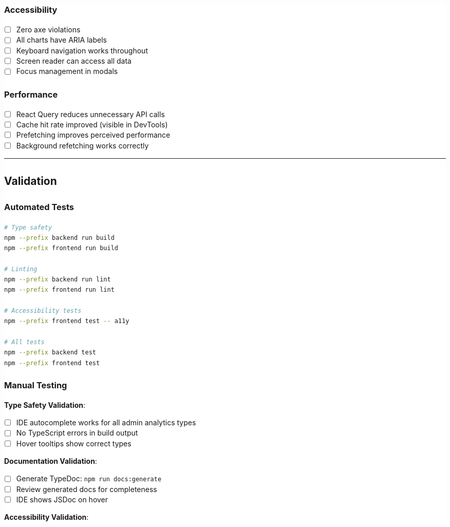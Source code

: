 ### Accessibility

- [ ] Zero axe violations
- [ ] All charts have ARIA labels
- [ ] Keyboard navigation works throughout
- [ ] Screen reader can access all data
- [ ] Focus management in modals

### Performance

- [ ] React Query reduces unnecessary API calls
- [ ] Cache hit rate improved (visible in DevTools)
- [ ] Prefetching improves perceived performance
- [ ] Background refetching works correctly

---

## Validation

### Automated Tests

```bash
# Type safety
npm --prefix backend run build
npm --prefix frontend run build

# Linting
npm --prefix backend run lint
npm --prefix frontend run lint

# Accessibility tests
npm --prefix frontend test -- a11y

# All tests
npm --prefix backend test
npm --prefix frontend test
```

### Manual Testing

**Type Safety Validation**:

- [ ] IDE autocomplete works for all admin analytics types
- [ ] No TypeScript errors in build output
- [ ] Hover tooltips show correct types

**Documentation Validation**:

- [ ] Generate TypeDoc: `npm run docs:generate`
- [ ] Review generated docs for completeness
- [ ] IDE shows JSDoc on hover

**Accessibility Validation**:
